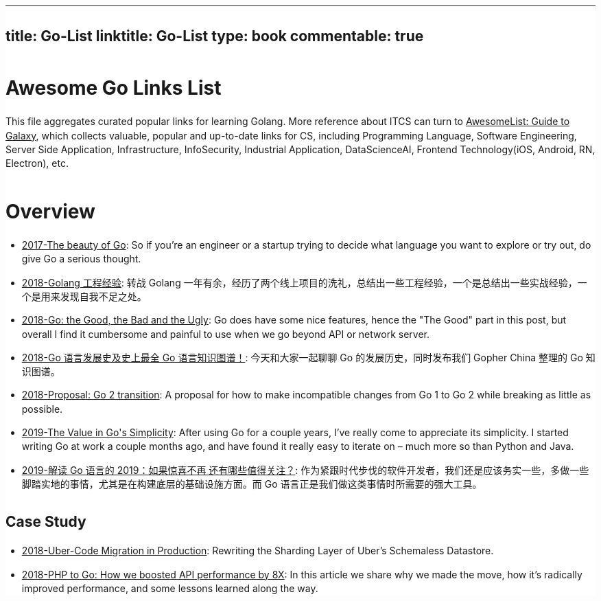 
---
title: Go-List
linktitle: Go-List
type: book
commentable: true
---

# Awesome Go Links List

This file aggregates curated popular links for learning Golang. More reference about ITCS can turn to [AwesomeList: Guide to Galaxy](https://github.com/wx-chevalier/Awesome-Lists), which collects valuable, popular and up-to-date links for CS, including Programming Language, Software Engineering, Server Side Application, Infrastructure, InfoSecurity, Industrial Application, DataScienceAI, Frontend Technology(iOS, Android, RN, Electron), etc.

# Overview

- [2017-The beauty of Go](https://hackernoon.com/the-beauty-of-go-98057e3f0a7d): So if you’re an engineer or a startup trying to decide what language you want to explore or try out, do give Go a serious thought.

- [2018-Golang 工程经验](https://juejin.im/post/5a6873fb518825733e60a1ae): 转战 Golang 一年有余，经历了两个线上项目的洗礼，总结出一些工程经验，一个是总结出一些实战经验，一个是用来发现自我不足之处。

- [2018-Go: the Good, the Bad and the Ugly](https://bluxte.net/musings/2018/04/10/go-good-bad-ugly/#go-is-easy-to-learn): Go does have some nice features, hence the "The Good" part in this post, but overall I find it cumbersome and painful to use when we go beyond API or network server.

- [2018-Go 语言发展史及史上最全 Go 语言知识图谱！](https://zhuanlan.zhihu.com/p/34263871): 今天和大家一起聊聊 Go 的发展历史，同时发布我们 Gopher China 整理的 Go 知识图谱。

- [2018-Proposal: Go 2 transition](https://github.com/golang/proposal/blob/master/design/28221-go2-transitions.md): A proposal for how to make incompatible changes from Go 1 to Go 2 while breaking as little as possible.

- [2019-The Value in Go's Simplicity](https://benjamincongdon.me/blog/2019/11/11/The-Value-in-Gos-Simplicity/): After using Go for a couple years, I’ve really come to appreciate its simplicity. I started writing Go at work a couple months ago, and have found it really easy to iterate on – much more so than Python and Java.

- [2019-解读 Go 语言的 2019：如果惊喜不再 还有哪些值得关注？](https://www.infoq.cn/article/GvIGDDGavtU4KGmRQf9G?hmsr=toutiao.io&utm_medium=toutiao.io&utm_source=toutiao.io): 作为紧跟时代步伐的软件开发者，我们还是应该务实一些，多做一些脚踏实地的事情，尤其是在构建底层的基础设施方面。而 Go 语言正是我们做这类事情时所需要的强大工具。

## Case Study

- [2018-Uber-Code Migration in Production](https://eng.uber.com/schemaless-rewrite/): Rewriting the Sharding Layer of Uber’s Schemaless Datastore.

- [2018-PHP to Go: How we boosted API performance by 8X](https://www.kairos.com/blog/php-to-go-how-we-boosted-api-performance-by-8x): In this article we share why we made the move, how it’s radically improved performance, and some lessons learned along the way.
